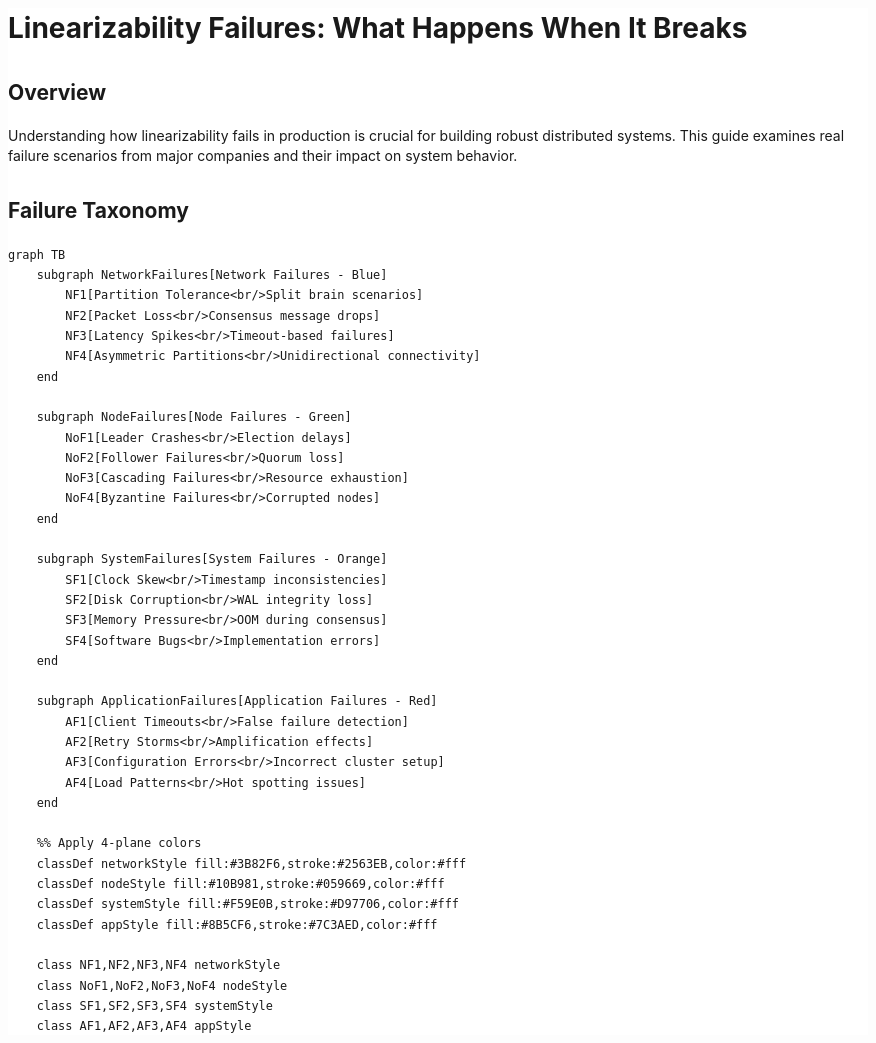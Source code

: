 # Linearizability Failures: What Happens When It Breaks

## Overview

Understanding how linearizability fails in production is crucial for building robust distributed systems. This guide examines real failure scenarios from major companies and their impact on system behavior.

## Failure Taxonomy

```mermaid
graph TB
    subgraph NetworkFailures[Network Failures - Blue]
        NF1[Partition Tolerance<br/>Split brain scenarios]
        NF2[Packet Loss<br/>Consensus message drops]
        NF3[Latency Spikes<br/>Timeout-based failures]
        NF4[Asymmetric Partitions<br/>Unidirectional connectivity]
    end

    subgraph NodeFailures[Node Failures - Green]
        NoF1[Leader Crashes<br/>Election delays]
        NoF2[Follower Failures<br/>Quorum loss]
        NoF3[Cascading Failures<br/>Resource exhaustion]
        NoF4[Byzantine Failures<br/>Corrupted nodes]
    end

    subgraph SystemFailures[System Failures - Orange]
        SF1[Clock Skew<br/>Timestamp inconsistencies]
        SF2[Disk Corruption<br/>WAL integrity loss]
        SF3[Memory Pressure<br/>OOM during consensus]
        SF4[Software Bugs<br/>Implementation errors]
    end

    subgraph ApplicationFailures[Application Failures - Red]
        AF1[Client Timeouts<br/>False failure detection]
        AF2[Retry Storms<br/>Amplification effects]
        AF3[Configuration Errors<br/>Incorrect cluster setup]
        AF4[Load Patterns<br/>Hot spotting issues]
    end

    %% Apply 4-plane colors
    classDef networkStyle fill:#3B82F6,stroke:#2563EB,color:#fff
    classDef nodeStyle fill:#10B981,stroke:#059669,color:#fff
    classDef systemStyle fill:#F59E0B,stroke:#D97706,color:#fff
    classDef appStyle fill:#8B5CF6,stroke:#7C3AED,color:#fff

    class NF1,NF2,NF3,NF4 networkStyle
    class NoF1,NoF2,NoF3,NoF4 nodeStyle
    class SF1,SF2,SF3,SF4 systemStyle
    class AF1,AF2,AF3,AF4 appStyle
```
